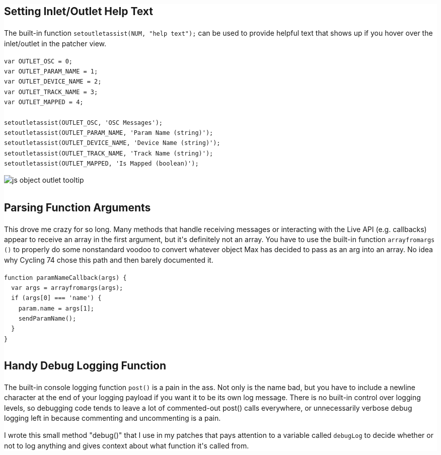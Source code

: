 
## Setting Inlet/Outlet Help Text

The built-in function `setoutletassist(NUM, "help text");` can be used to provide helpful text that shows up if you hover over the inlet/outlet in the patcher view.

```
var OUTLET_OSC = 0;
var OUTLET_PARAM_NAME = 1;
var OUTLET_DEVICE_NAME = 2;
var OUTLET_TRACK_NAME = 3;
var OUTLET_MAPPED = 4;

setoutletassist(OUTLET_OSC, 'OSC Messages');
setoutletassist(OUTLET_PARAM_NAME, 'Param Name (string)');
setoutletassist(OUTLET_DEVICE_NAME, 'Device Name (string)');
setoutletassist(OUTLET_TRACK_NAME, 'Track Name (string)');
setoutletassist(OUTLET_MAPPED, 'Is Mapped (boolean)');
```

![js object outlet tooltip](/images/max/js-outlet-comment.png "comment on the outlet of a js object")


## Parsing Function Arguments

This drove me crazy for so long. Many methods that handle receiving messages or interacting with the Live API (e.g. callbacks) appear to receive an array in the first argument, but it's definitely not an array. You have to use the built-in function `arrayfromargs()` to properly do some nonstandard voodoo to convert whatever object Max has decided to pass as an arg into an array. No idea why Cycling 74 chose this path and then barely documented it.

```
function paramNameCallback(args) {
  var args = arrayfromargs(args);
  if (args[0] === 'name') {
    param.name = args[1];
    sendParamName();
  }
}
```


## Handy Debug Logging Function

The built-in console logging function `post()` is a pain in the ass. Not only is the name bad, but you have to include a newline character at the end of your logging payload if you want it to be its own log message. There is no built-in control over logging levels, so debugging code tends to leave a lot of commented-out post() calls everywhere, or unnecessarily verbose debug logging left in because commenting and uncommenting is a pain.

I wrote this small method "debug()" that I use in my patches that pays attention to a variable called `debugLog` to decide whether or not to log anything and gives context about what function it's called from.

